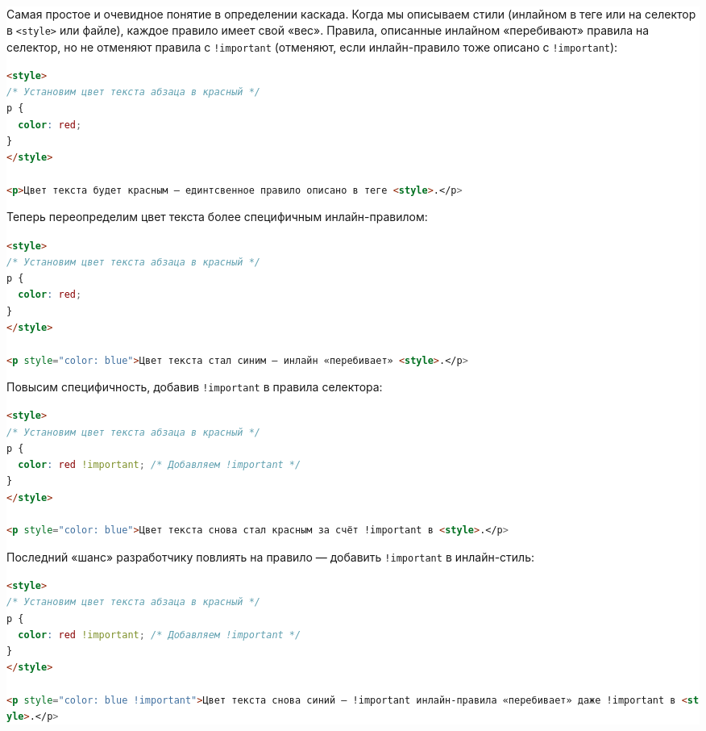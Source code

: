 Самая простое и очевидное понятие в определении каскада. Когда мы описываем стили (инлайном в теге или на селектор в `<style>` или файле), каждое правило имеет свой «вес». Правила, описанные инлайном «перебивают» правила на селектор, но не отменяют правила с `!important` (отменяют, если инлайн-правило тоже описано с `!important`):

```html
<style>
/* Установим цвет текста абзаца в красный */
p {
  color: red;
}
</style>

<p>Цвет текста будет красным — единтсвенное правило описано в теге <style>.</p>
```

Теперь переопределим цвет текста более специфичным инлайн-правилом:

```html
<style>
/* Установим цвет текста абзаца в красный */
p {
  color: red;
}
</style>

<p style="color: blue">Цвет текста стал синим — инлайн «перебивает» <style>.</p>
```

Повысим специфичность, добавив `!important` в правила селектора:

```html
<style>
/* Установим цвет текста абзаца в красный */
p {
  color: red !important; /* Добавляем !important */
}
</style>

<p style="color: blue">Цвет текста снова стал красным за счёт !important в <style>.</p>
```

Последний «шанс» разработчику повлиять на правило — добавить `!important` в инлайн-стиль:

```html
<style>
/* Установим цвет текста абзаца в красный */
p {
  color: red !important; /* Добавляем !important */
}
</style>

<p style="color: blue !important">Цвет текста снова синий — !important инлайн-правила «перебивает» даже !important в <style>.</p>
```
